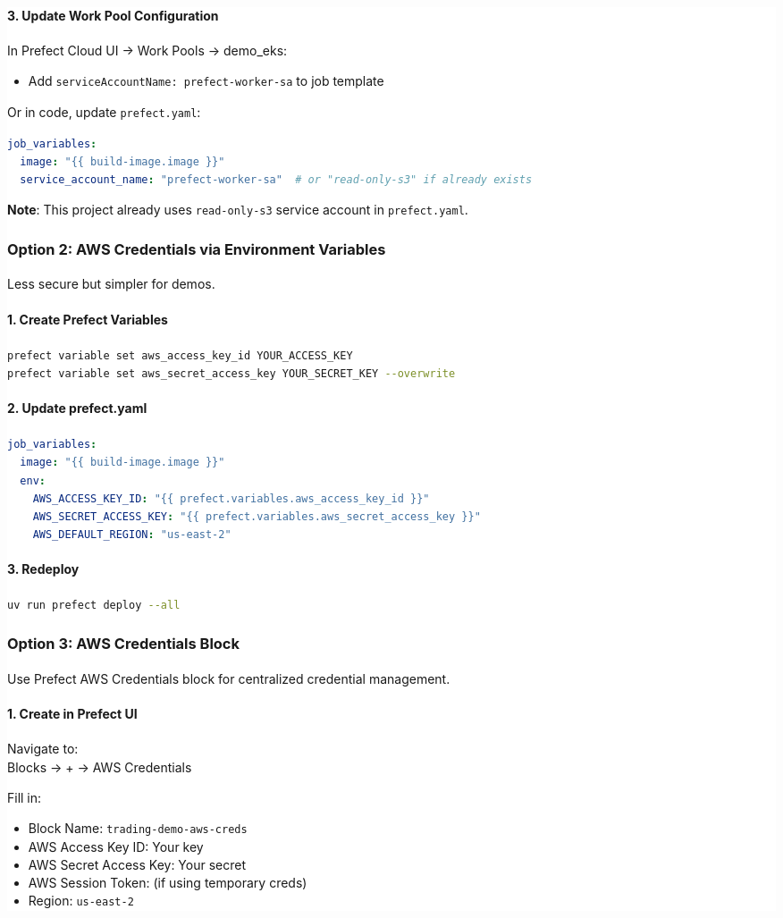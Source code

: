 #### 3. Update Work Pool Configuration

In Prefect Cloud UI → Work Pools → demo_eks:
- Add `serviceAccountName: prefect-worker-sa` to job template

Or in code, update `prefect.yaml`:
```yaml
job_variables:
  image: "{{ build-image.image }}"
  service_account_name: "prefect-worker-sa"  # or "read-only-s3" if already exists
```

**Note**: This project already uses `read-only-s3` service account in `prefect.yaml`.

### Option 2: AWS Credentials via Environment Variables

Less secure but simpler for demos.

#### 1. Create Prefect Variables

```bash
prefect variable set aws_access_key_id YOUR_ACCESS_KEY
prefect variable set aws_secret_access_key YOUR_SECRET_KEY --overwrite
```

#### 2. Update prefect.yaml

```yaml
job_variables:
  image: "{{ build-image.image }}"
  env:
    AWS_ACCESS_KEY_ID: "{{ prefect.variables.aws_access_key_id }}"
    AWS_SECRET_ACCESS_KEY: "{{ prefect.variables.aws_secret_access_key }}"
    AWS_DEFAULT_REGION: "us-east-2"
```

#### 3. Redeploy

```bash
uv run prefect deploy --all
```

### Option 3: AWS Credentials Block

Use Prefect AWS Credentials block for centralized credential management.

#### 1. Create in Prefect UI

Navigate to:  
Blocks → + → AWS Credentials

Fill in:
- Block Name: `trading-demo-aws-creds`
- AWS Access Key ID: Your key
- AWS Secret Access Key: Your secret
- AWS Session Token: (if using temporary creds)
- Region: `us-east-2`
